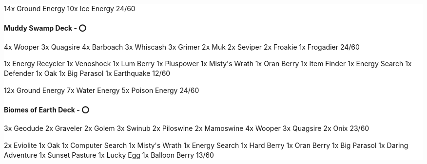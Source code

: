 14x Ground Energy
10x Ice Energy
24/60

#### Muddy Swamp Deck - ⭕

4x Wooper
3x Quagsire
4x Barboach
3x Whiscash
3x Grimer
2x Muk
2x Seviper
2x Froakie
1x Frogadier
24/60

1x Energy Recycler
1x Venoshock
1x Lum Berry
1x Pluspower
1x Misty's Wrath
1x Oran Berry
1x Item Finder
1x Energy Search
1x Defender
1x Oak
1x Big Parasol
1x Earthquake
12/60

12x Ground Energy
7x Water Energy
5x Poison Energy
24/60

#### Biomes of Earth Deck - ⭕

3x Geodude
2x Graveler
2x Golem
3x Swinub
2x Piloswine
2x Mamoswine
4x Wooper
3x Quagsire
2x Onix
23/60

2x Eviolite
1x Oak
1x Computer Search
1x Misty's Wrath
1x Energy Search
1x Hard Berry
1x Oran Berry
1x Big Parasol
1x Daring Adventure
1x Sunset Pasture
1x Lucky Egg
1x Balloon Berry
13/60
